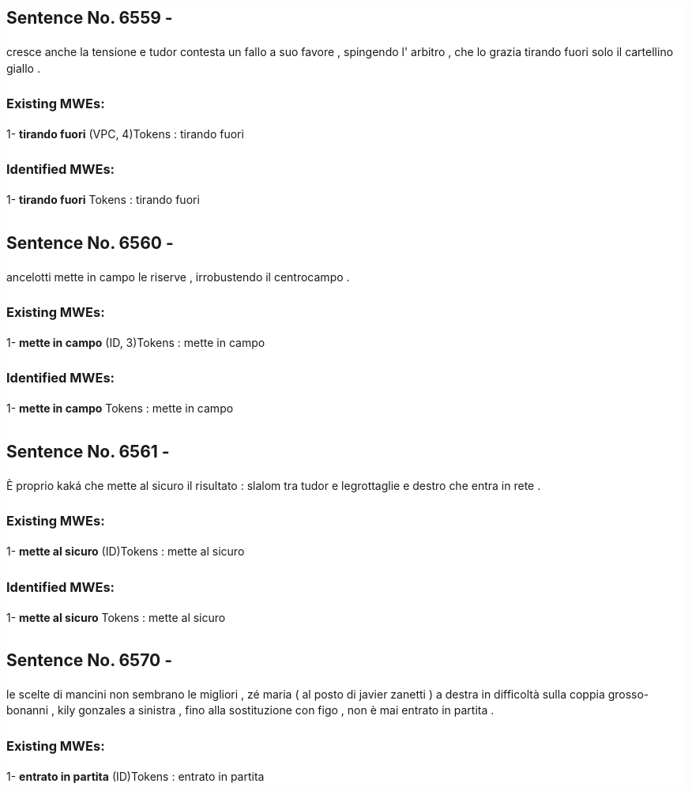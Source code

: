 ## Sentence No. 6559 - 
cresce anche la tensione e tudor contesta un fallo a suo favore , spingendo l' arbitro , che lo grazia tirando fuori solo il cartellino giallo . 
### Existing MWEs: 
1- **tirando fuori** (VPC, 4)Tokens : 
tirando
fuori

### Identified MWEs: 
1- **tirando fuori** Tokens : 
tirando
fuori

## Sentence No. 6560 - 
ancelotti mette in campo le riserve , irrobustendo il centrocampo . 
### Existing MWEs: 
1- **mette in campo** (ID, 3)Tokens : 
mette
in
campo

### Identified MWEs: 
1- **mette in campo** Tokens : 
mette
in
campo

## Sentence No. 6561 - 
È proprio kaká che mette al sicuro il risultato : slalom tra tudor e legrottaglie e destro che entra in rete . 
### Existing MWEs: 
1- **mette al sicuro** (ID)Tokens : 
mette
al
sicuro

### Identified MWEs: 
1- **mette al sicuro** Tokens : 
mette
al
sicuro

## Sentence No. 6570 - 
le scelte di mancini non sembrano le migliori , zé maria ( al posto di javier zanetti ) a destra in difficoltà sulla coppia grosso-bonanni , kily gonzales a sinistra , fino alla sostituzione con figo , non è mai entrato in partita . 
### Existing MWEs: 
1- **entrato in partita** (ID)Tokens : 
entrato
in
partita
